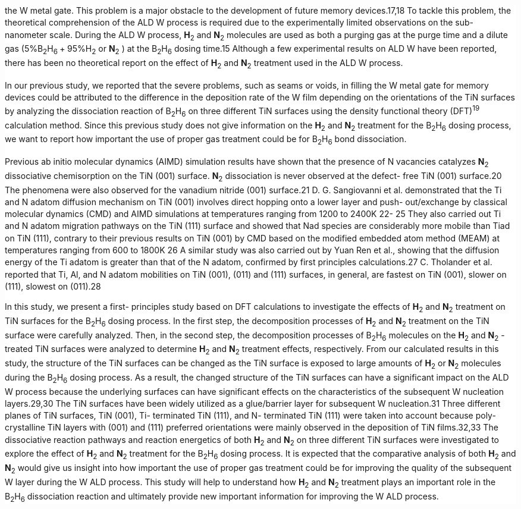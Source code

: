 the W metal gate. This problem is a major obstacle to the development of future memory devices.17,18 To tackle this problem, the theoretical comprehension of the ALD W process is required due to the experimentally limited observations on the sub- nanometer scale. During the ALD W process,  $\mathbf{H}_{2}$  and  $\mathbf{N}_2$  molecules are used as both a purging gas at the purge time and a dilute gas  $(5\% \mathrm{B}_2\mathrm{H}_6 + 95\% \mathrm{H}_2$  or  $\mathbf{N}_2$  ) at the  $\mathrm{B}_2\mathrm{H}_6$  dosing time.15 Although a few experimental results on ALD W have been reported, there has been no theoretical report on the effect of  $\mathbf{H}_{2}$  and  $\mathbf{N}_2$  treatment used in the ALD W process.

In our previous study, we reported that the severe problems, such as seams or voids, in filling the W metal gate for memory devices could be attributed to the difference in the deposition rate of the W film depending on the orientations of the TiN surfaces by analyzing the dissociation reaction of  $\mathrm{B}_2\mathrm{H}_6$  on three different TiN surfaces using the density functional theory  $(\mathrm{DFT})^{19}$  calculation method. Since this previous study does not give information on the  $\mathbf{H}_{2}$  and  $\mathbf{N}_2$  treatment for the  $\mathrm{B}_2\mathrm{H}_6$  dosing process, we want to report how important the use of proper gas treatment could be for  $\mathrm{B}_2\mathrm{H}_6$  bond dissociation.

Previous ab initio molecular dynamics (AIMD) simulation results have shown that the presence of N vacancies catalyzes  $\mathbf{N}_2$  dissociative chemisorption on the TiN (001) surface.  $\mathbf{N}_2$  dissociation is never observed at the defect- free TiN (001) surface.20 The phenomena were also observed for the vanadium nitride (001) surface.21 D. G. Sangiovanni et al. demonstrated that the Ti and N adatom diffusion mechanism on TiN (001) involves direct hopping onto a lower layer and push- out/exchange by classical molecular dynamics (CMD) and AIMD simulations at temperatures ranging from 1200 to  $2400\mathrm{K}$  22- 25 They also carried out Ti and N adatom migration pathways on the TiN (111) surface and showed that Nad species are considerably more mobile than Tiad on TiN (111), contrary to their previous results on TiN (001) by CMD based on the modified embedded atom method (MEAM) at temperatures ranging from 600 to  $1800\mathrm{K}$  26 A similar study was also carried out by Yuan Ren et al., showing that the diffusion energy of the Ti adatom is greater than that of the N adatom, confirmed by first principles calculations.27 C. Tholander et al. reported that Ti, Al, and N adatom mobilities on TiN (001), (011) and (111) surfaces, in general, are fastest on TiN (001), slower on (111), slowest on (011).28

In this study, we present a first- principles study based on DFT calculations to investigate the effects of  $\mathbf{H}_{2}$  and  $\mathbf{N}_2$  treatment on TiN surfaces for the  $\mathrm{B}_2\mathrm{H}_6$  dosing process. In the first step, the decomposition processes of  $\mathbf{H}_{2}$  and  $\mathbf{N}_2$  treatment on the TiN surface were carefully analyzed. Then, in the second step, the decomposition processes of  $\mathrm{B}_2\mathrm{H}_6$  molecules on the  $\mathbf{H}_{2}$  and  $\mathbf{N}_2$  - treated TiN surfaces were analyzed to determine  $\mathbf{H}_{2}$  and  $\mathbf{N}_2$  treatment effects, respectively. From our calculated results in this study, the structure of the TiN surfaces can be changed as the TiN surface is exposed to large amounts of  $\mathbf{H}_{2}$  or  $\mathbf{N}_2$  molecules during the  $\mathrm{B}_2\mathrm{H}_6$  dosing process. As a result, the changed structure of the TiN surfaces can have a significant impact on the ALD W process because the underlying surfaces can have significant effects on the characteristics of the subsequent W nucleation layers.29,30 The TiN surfaces have been widely utilized as a glue/barrier layer for subsequent W nucleation.31 Three different planes of TiN surfaces, TiN (001), Ti- terminated TiN (111), and N- terminated TiN (111) were taken into account because poly- crystalline TiN layers with (001) and (111) preferred orientations were mainly observed in the deposition of TiN films.32,33 The dissociative reaction pathways and reaction energetics of both  $\mathbf{H}_{2}$  and  $\mathbf{N}_2$  on three different TiN surfaces were investigated to explore the effect of  $\mathbf{H}_{2}$  and  $\mathbf{N}_2$  treatment for the  $\mathrm{B}_2\mathrm{H}_6$  dosing process. It is expected that the comparative analysis of both  $\mathbf{H}_{2}$  and  $\mathbf{N}_2$  would give us insight into how important the use of proper gas treatment could be for improving the quality of the subsequent W layer during the W ALD process. This study will help to understand how  $\mathbf{H}_{2}$  and  $\mathbf{N}_2$  treatment plays an important role in the  $\mathrm{B}_2\mathrm{H}_6$  dissociation reaction and ultimately provide new important information for improving the W ALD process.
